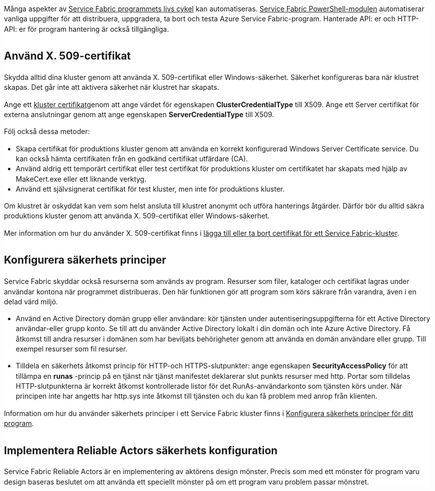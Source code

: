 Många aspekter av [Service Fabric programmets livs cykel](../../service-fabric/service-fabric-application-lifecycle.md) kan automatiseras. [Service Fabric PowerShell-modulen](../../service-fabric/service-fabric-deploy-remove-applications.md#upload-the-application-package) automatiserar vanliga uppgifter för att distribuera, uppgradera, ta bort och testa Azure Service Fabric-program. Hanterade API: er och HTTP-API: er för program hantering är också tillgängliga.

## <a name="use-x509-certificates"></a>Använd X. 509-certifikat
Skydda alltid dina kluster genom att använda X. 509-certifikat eller Windows-säkerhet. Säkerhet konfigureras bara när klustret skapas. Det går inte att aktivera säkerhet när klustret har skapats.

Ange ett [kluster certifikat](../../service-fabric/service-fabric-windows-cluster-x509-security.md)genom att ange värdet för egenskapen **ClusterCredentialType** till X509. Ange ett Server certifikat för externa anslutningar genom att ange egenskapen **ServerCredentialType** till X509.

Följ också dessa metoder:
-   Skapa certifikat för produktions kluster genom att använda en korrekt konfigurerad Windows Server Certificate service. Du kan också hämta certifikaten från en godkänd certifikat utfärdare (CA).
-   Använd aldrig ett temporärt certifikat eller test certifikat för produktions kluster om certifikatet har skapats med hjälp av MakeCert.exe eller ett liknande verktyg.
-   Använd ett självsignerat certifikat för test kluster, men inte för produktions kluster.

Om klustret är oskyddat kan vem som helst ansluta till klustret anonymt och utföra hanterings åtgärder. Därför bör du alltid säkra produktions kluster genom att använda X. 509-certifikat eller Windows-säkerhet.

Mer information om hur du använder X. 509-certifikat finns i [lägga till eller ta bort certifikat för ett Service Fabric-kluster](../../service-fabric/service-fabric-cluster-security-update-certs-azure.md).

## <a name="configure-security-policies"></a>Konfigurera säkerhets principer
Service Fabric skyddar också resurserna som används av program. Resurser som filer, kataloger och certifikat lagras under användar kontona när programmet distribueras. Den här funktionen gör att program som körs säkrare från varandra, även i en delad värd miljö.

-   Använd en Active Directory domän grupp eller användare: kör tjänsten under autentiseringsuppgifterna för ett Active Directory användar-eller grupp konto. Se till att du använder Active Directory lokalt i din domän och inte Azure Active Directory. Få åtkomst till andra resurser i domänen som har beviljats behörigheter genom att använda en domän användare eller grupp. Till exempel resurser som fil resurser.

-   Tilldela en säkerhets åtkomst princip för HTTP-och HTTPS-slutpunkter: ange egenskapen **SecurityAccessPolicy** för att tillämpa en **runas** -princip på en tjänst när tjänst manifestet deklarerar slut punkts resurser med http. Portar som tilldelas HTTP-slutpunkterna är korrekt åtkomst kontrollerade listor för det RunAs-användarkonto som tjänsten körs under. När principen inte har angetts har http.sys inte åtkomst till tjänsten och du kan få problem med anrop från klienten.

Information om hur du använder säkerhets principer i ett Service Fabric kluster finns i [Konfigurera säkerhets principer för ditt program](../../service-fabric/service-fabric-application-runas-security.md).

## <a name="implement-the-reliable-actors-security-configuration"></a>Implementera Reliable Actors säkerhets konfiguration
Service Fabric Reliable Actors är en implementering av aktörens design mönster. Precis som med ett mönster för program varu design baseras beslutet om att använda ett speciellt mönster på om ett program varu problem passar mönstret.
